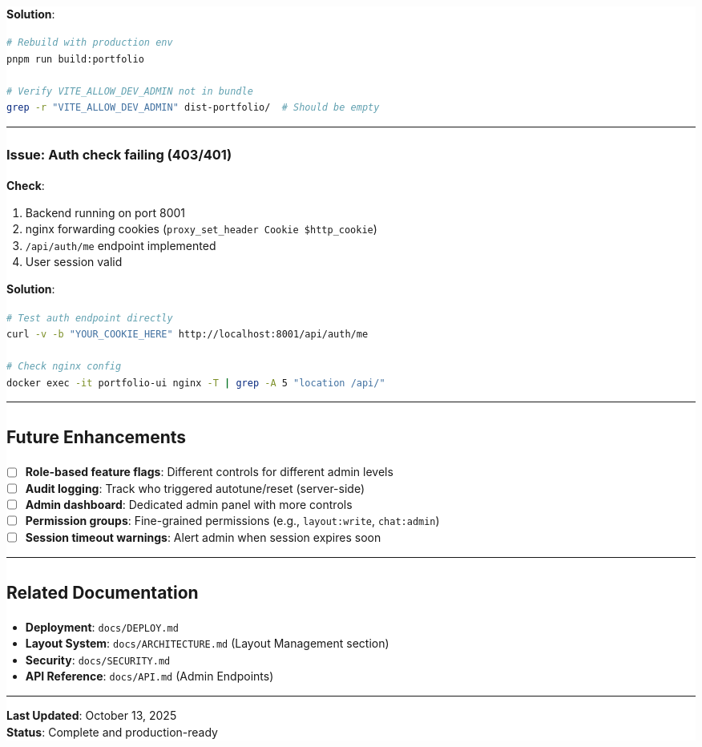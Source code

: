 **Solution**:
```bash
# Rebuild with production env
pnpm run build:portfolio

# Verify VITE_ALLOW_DEV_ADMIN not in bundle
grep -r "VITE_ALLOW_DEV_ADMIN" dist-portfolio/  # Should be empty
```

---

### Issue: Auth check failing (403/401)

**Check**:
1. Backend running on port 8001
2. nginx forwarding cookies (`proxy_set_header Cookie $http_cookie`)
3. `/api/auth/me` endpoint implemented
4. User session valid

**Solution**:
```bash
# Test auth endpoint directly
curl -v -b "YOUR_COOKIE_HERE" http://localhost:8001/api/auth/me

# Check nginx config
docker exec -it portfolio-ui nginx -T | grep -A 5 "location /api/"
```

---

## Future Enhancements

- [ ] **Role-based feature flags**: Different controls for different admin levels
- [ ] **Audit logging**: Track who triggered autotune/reset (server-side)
- [ ] **Admin dashboard**: Dedicated admin panel with more controls
- [ ] **Permission groups**: Fine-grained permissions (e.g., `layout:write`, `chat:admin`)
- [ ] **Session timeout warnings**: Alert admin when session expires soon

---

## Related Documentation

- **Deployment**: `docs/DEPLOY.md`
- **Layout System**: `docs/ARCHITECTURE.md` (Layout Management section)
- **Security**: `docs/SECURITY.md`
- **API Reference**: `docs/API.md` (Admin Endpoints)

---

**Last Updated**: October 13, 2025  
**Status**: Complete and production-ready
